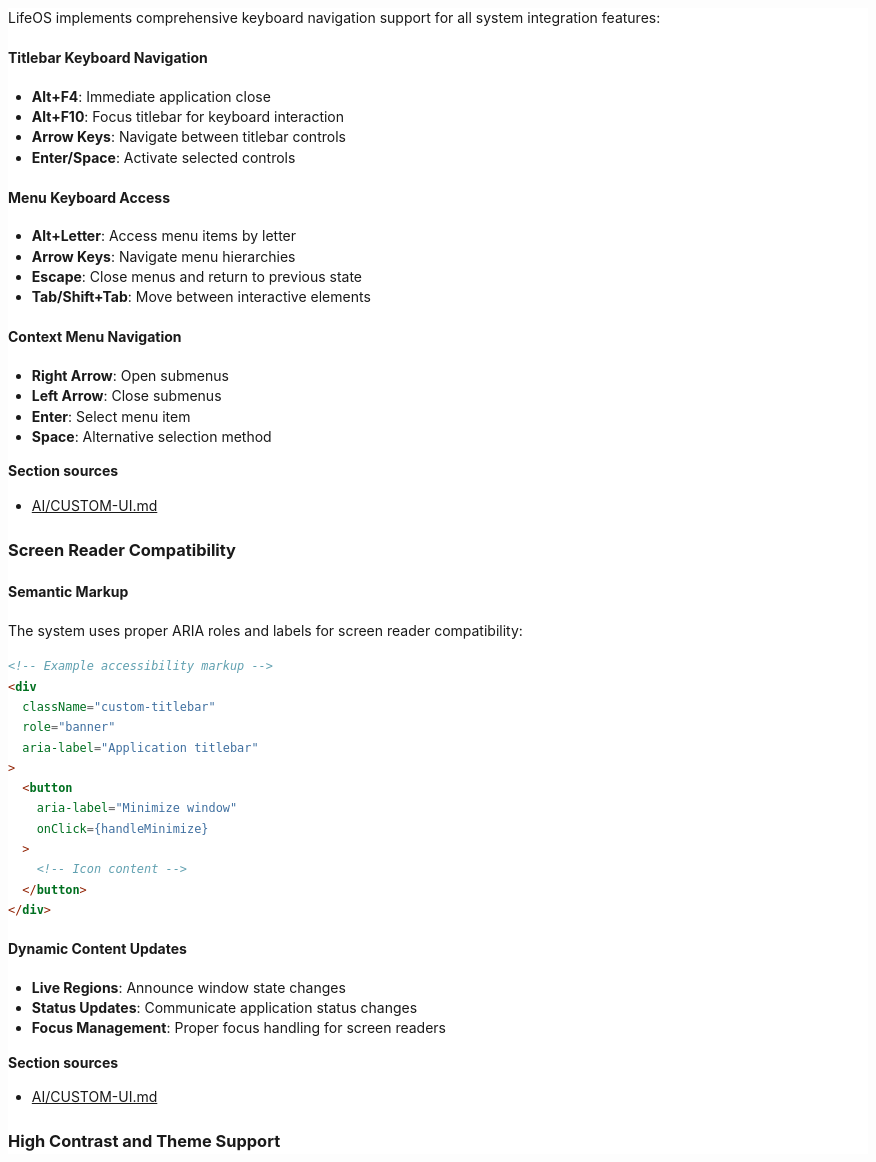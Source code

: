 LifeOS implements comprehensive keyboard navigation support for all system integration features:

#### Titlebar Keyboard Navigation
- **Alt+F4**: Immediate application close
- **Alt+F10**: Focus titlebar for keyboard interaction
- **Arrow Keys**: Navigate between titlebar controls
- **Enter/Space**: Activate selected controls

#### Menu Keyboard Access
- **Alt+Letter**: Access menu items by letter
- **Arrow Keys**: Navigate menu hierarchies
- **Escape**: Close menus and return to previous state
- **Tab/Shift+Tab**: Move between interactive elements

#### Context Menu Navigation
- **Right Arrow**: Open submenus
- **Left Arrow**: Close submenus
- **Enter**: Select menu item
- **Space**: Alternative selection method

**Section sources**
- [AI/CUSTOM-UI.md](file://AI/CUSTOM-UI.md#L377-L433)

### Screen Reader Compatibility

#### Semantic Markup
The system uses proper ARIA roles and labels for screen reader compatibility:

```html
<!-- Example accessibility markup -->
<div 
  className="custom-titlebar"
  role="banner"
  aria-label="Application titlebar"
>
  <button
    aria-label="Minimize window"
    onClick={handleMinimize}
  >
    <!-- Icon content -->
  </button>
</div>
```

#### Dynamic Content Updates
- **Live Regions**: Announce window state changes
- **Status Updates**: Communicate application status changes
- **Focus Management**: Proper focus handling for screen readers

**Section sources**
- [AI/CUSTOM-UI.md](file://AI/CUSTOM-UI.md#L377-L433)

### High Contrast and Theme Support
